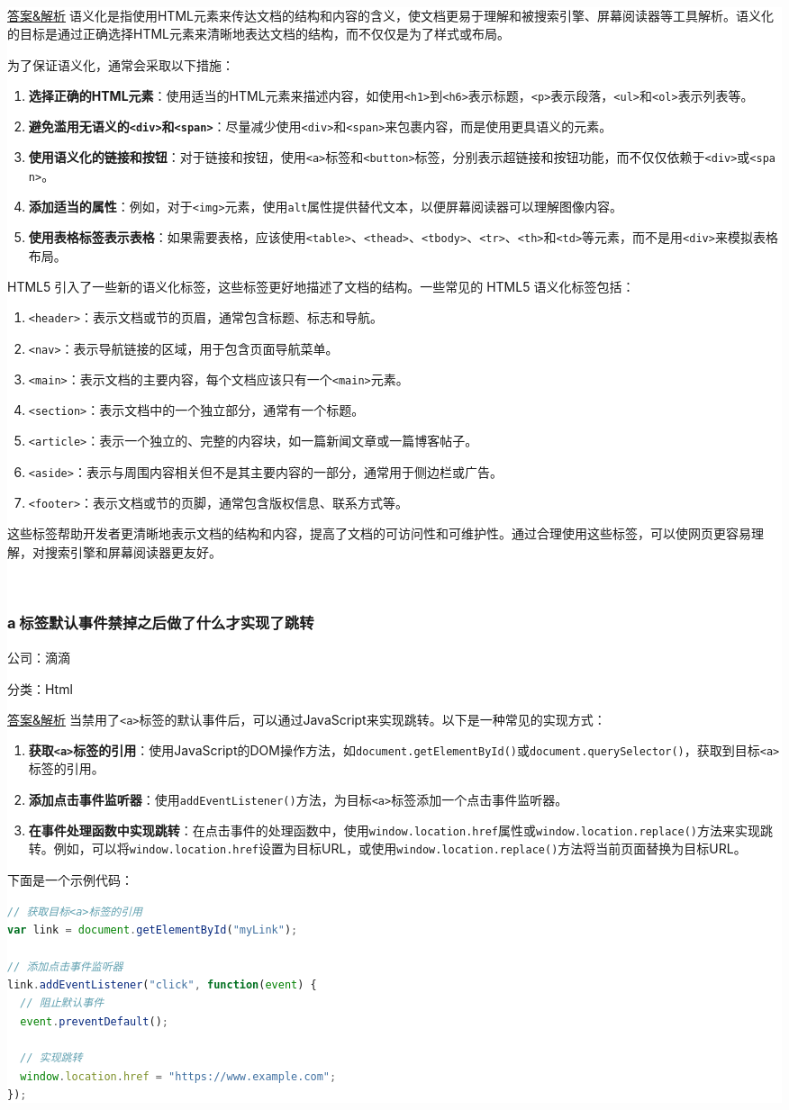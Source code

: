 [答案&解析](https://github.com/lgwebdream/FE-Interview/issues/379)
语义化是指使用HTML元素来传达文档的结构和内容的含义，使文档更易于理解和被搜索引擎、屏幕阅读器等工具解析。语义化的目标是通过正确选择HTML元素来清晰地表达文档的结构，而不仅仅是为了样式或布局。

为了保证语义化，通常会采取以下措施：

1. **选择正确的HTML元素**：使用适当的HTML元素来描述内容，如使用`<h1>`到`<h6>`表示标题，`<p>`表示段落，`<ul>`和`<ol>`表示列表等。

2. **避免滥用无语义的`<div>`和`<span>`**：尽量减少使用`<div>`和`<span>`来包裹内容，而是使用更具语义的元素。

3. **使用语义化的链接和按钮**：对于链接和按钮，使用`<a>`标签和`<button>`标签，分别表示超链接和按钮功能，而不仅仅依赖于`<div>`或`<span>`。

4. **添加适当的属性**：例如，对于`<img>`元素，使用`alt`属性提供替代文本，以便屏幕阅读器可以理解图像内容。

5. **使用表格标签表示表格**：如果需要表格，应该使用`<table>`、`<thead>`、`<tbody>`、`<tr>`、`<th>`和`<td>`等元素，而不是用`<div>`来模拟表格布局。

HTML5 引入了一些新的语义化标签，这些标签更好地描述了文档的结构。一些常见的 HTML5 语义化标签包括：

1. `<header>`：表示文档或节的页眉，通常包含标题、标志和导航。

2. `<nav>`：表示导航链接的区域，用于包含页面导航菜单。

3. `<main>`：表示文档的主要内容，每个文档应该只有一个`<main>`元素。

4. `<section>`：表示文档中的一个独立部分，通常有一个标题。

5. `<article>`：表示一个独立的、完整的内容块，如一篇新闻文章或一篇博客帖子。

6. `<aside>`：表示与周围内容相关但不是其主要内容的一部分，通常用于侧边栏或广告。

7. `<footer>`：表示文档或节的页脚，通常包含版权信息、联系方式等。

这些标签帮助开发者更清晰地表示文档的结构和内容，提高了文档的可访问性和可维护性。通过合理使用这些标签，可以使网页更容易理解，对搜索引擎和屏幕阅读器更友好。

<br/>

### a 标签默认事件禁掉之后做了什么才实现了跳转 

公司：滴滴

分类：Html

[答案&解析](https://github.com/lgwebdream/FE-Interview/issues/519)
当禁用了`<a>`标签的默认事件后，可以通过JavaScript来实现跳转。以下是一种常见的实现方式：

1. **获取`<a>`标签的引用**：使用JavaScript的DOM操作方法，如`document.getElementById()`或`document.querySelector()`，获取到目标`<a>`标签的引用。

2. **添加点击事件监听器**：使用`addEventListener()`方法，为目标`<a>`标签添加一个点击事件监听器。

3. **在事件处理函数中实现跳转**：在点击事件的处理函数中，使用`window.location.href`属性或`window.location.replace()`方法来实现跳转。例如，可以将`window.location.href`设置为目标URL，或使用`window.location.replace()`方法将当前页面替换为目标URL。

下面是一个示例代码：

```javascript
// 获取目标<a>标签的引用
var link = document.getElementById("myLink");

// 添加点击事件监听器
link.addEventListener("click", function(event) {
  // 阻止默认事件
  event.preventDefault();

  // 实现跳转
  window.location.href = "https://www.example.com";
});
```
